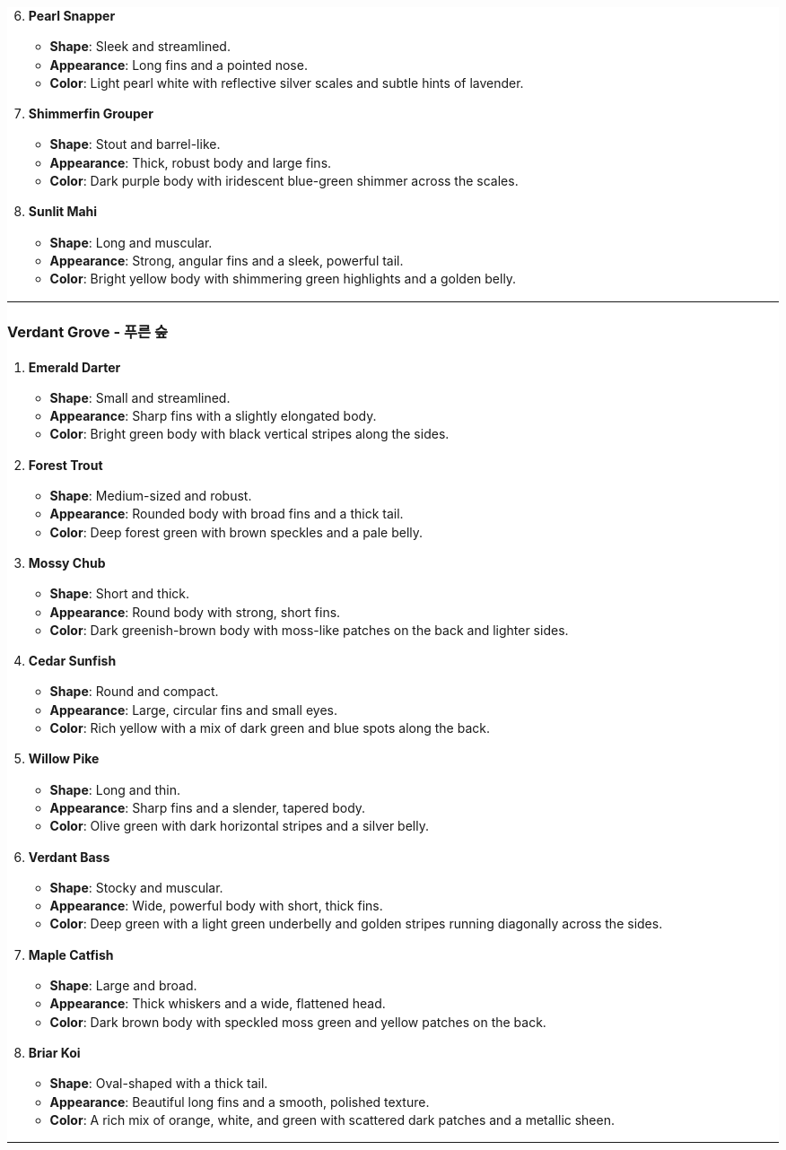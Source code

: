 6. **Pearl Snapper**  
   - **Shape**: Sleek and streamlined.  
   - **Appearance**: Long fins and a pointed nose.  
   - **Color**: Light pearl white with reflective silver scales and subtle hints of lavender.  

7. **Shimmerfin Grouper**  
   - **Shape**: Stout and barrel-like.  
   - **Appearance**: Thick, robust body and large fins.  
   - **Color**: Dark purple body with iridescent blue-green shimmer across the scales.  

8. **Sunlit Mahi**  
   - **Shape**: Long and muscular.  
   - **Appearance**: Strong, angular fins and a sleek, powerful tail.  
   - **Color**: Bright yellow body with shimmering green highlights and a golden belly.  

---

### Verdant Grove - 푸른 숲

1. **Emerald Darter**  
   - **Shape**: Small and streamlined.  
   - **Appearance**: Sharp fins with a slightly elongated body.  
   - **Color**: Bright green body with black vertical stripes along the sides.  

2. **Forest Trout**  
   - **Shape**: Medium-sized and robust.  
   - **Appearance**: Rounded body with broad fins and a thick tail.  
   - **Color**: Deep forest green with brown speckles and a pale belly.  

3. **Mossy Chub**  
   - **Shape**: Short and thick.  
   - **Appearance**: Round body with strong, short fins.  
   - **Color**: Dark greenish-brown body with moss-like patches on the back and lighter sides.  

4. **Cedar Sunfish**  
   - **Shape**: Round and compact.  
   - **Appearance**: Large, circular fins and small eyes.  
   - **Color**: Rich yellow with a mix of dark green and blue spots along the back.  

5. **Willow Pike**  
   - **Shape**: Long and thin.  
   - **Appearance**: Sharp fins and a slender, tapered body.  
   - **Color**: Olive green with dark horizontal stripes and a silver belly.  

6. **Verdant Bass**  
   - **Shape**: Stocky and muscular.  
   - **Appearance**: Wide, powerful body with short, thick fins.  
   - **Color**: Deep green with a light green underbelly and golden stripes running diagonally across the sides.  

7. **Maple Catfish**  
   - **Shape**: Large and broad.  
   - **Appearance**: Thick whiskers and a wide, flattened head.  
   - **Color**: Dark brown body with speckled moss green and yellow patches on the back.  

8. **Briar Koi**  
   - **Shape**: Oval-shaped with a thick tail.  
   - **Appearance**: Beautiful long fins and a smooth, polished texture.  
   - **Color**: A rich mix of orange, white, and green with scattered dark patches and a metallic sheen.  

---